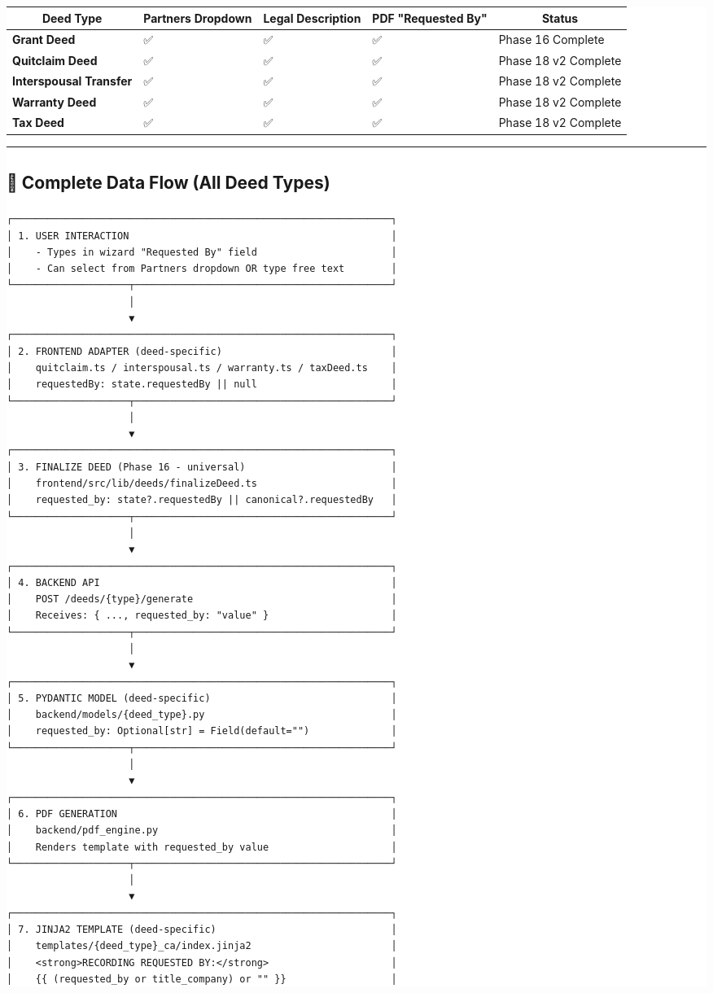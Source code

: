 | Deed Type | Partners Dropdown | Legal Description | PDF "Requested By" | Status |
|-----------|------------------|-------------------|-------------------|---------|
| **Grant Deed** | ✅ | ✅ | ✅ | Phase 16 Complete |
| **Quitclaim Deed** | ✅ | ✅ | ✅ | Phase 18 v2 Complete |
| **Interspousal Transfer** | ✅ | ✅ | ✅ | Phase 18 v2 Complete |
| **Warranty Deed** | ✅ | ✅ | ✅ | Phase 18 v2 Complete |
| **Tax Deed** | ✅ | ✅ | ✅ | Phase 18 v2 Complete |

---

## 🔄 Complete Data Flow (All Deed Types)

```
┌─────────────────────────────────────────────────────────────────┐
│ 1. USER INTERACTION                                             │
│    - Types in wizard "Requested By" field                       │
│    - Can select from Partners dropdown OR type free text        │
└────────────────────┬────────────────────────────────────────────┘
                     │
                     ▼
┌─────────────────────────────────────────────────────────────────┐
│ 2. FRONTEND ADAPTER (deed-specific)                             │
│    quitclaim.ts / interspousal.ts / warranty.ts / taxDeed.ts    │
│    requestedBy: state.requestedBy || null                       │
└────────────────────┬────────────────────────────────────────────┘
                     │
                     ▼
┌─────────────────────────────────────────────────────────────────┐
│ 3. FINALIZE DEED (Phase 16 - universal)                         │
│    frontend/src/lib/deeds/finalizeDeed.ts                       │
│    requested_by: state?.requestedBy || canonical?.requestedBy   │
└────────────────────┬────────────────────────────────────────────┘
                     │
                     ▼
┌─────────────────────────────────────────────────────────────────┐
│ 4. BACKEND API                                                  │
│    POST /deeds/{type}/generate                                  │
│    Receives: { ..., requested_by: "value" }                     │
└────────────────────┬────────────────────────────────────────────┘
                     │
                     ▼
┌─────────────────────────────────────────────────────────────────┐
│ 5. PYDANTIC MODEL (deed-specific)                               │
│    backend/models/{deed_type}.py                                │
│    requested_by: Optional[str] = Field(default="")              │
└────────────────────┬────────────────────────────────────────────┘
                     │
                     ▼
┌─────────────────────────────────────────────────────────────────┐
│ 6. PDF GENERATION                                               │
│    backend/pdf_engine.py                                        │
│    Renders template with requested_by value                     │
└────────────────────┬────────────────────────────────────────────┘
                     │
                     ▼
┌─────────────────────────────────────────────────────────────────┐
│ 7. JINJA2 TEMPLATE (deed-specific)                              │
│    templates/{deed_type}_ca/index.jinja2                        │
│    <strong>RECORDING REQUESTED BY:</strong>                     │
│    {{ (requested_by or title_company) or "" }}                  │
```